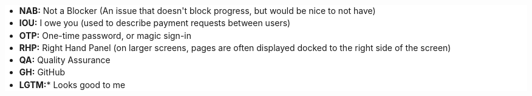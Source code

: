 - **NAB:** Not a Blocker (An issue that doesn't block progress, but would be nice to not have)
- **IOU:** I owe you (used to describe payment requests between users)
- **OTP:** One-time password, or magic sign-in
- **RHP:** Right Hand Panel (on larger screens, pages are often displayed docked to the right side of the screen)
- **QA:** Quality Assurance
- **GH:** GitHub
- **LGTM:*** Looks good to me
